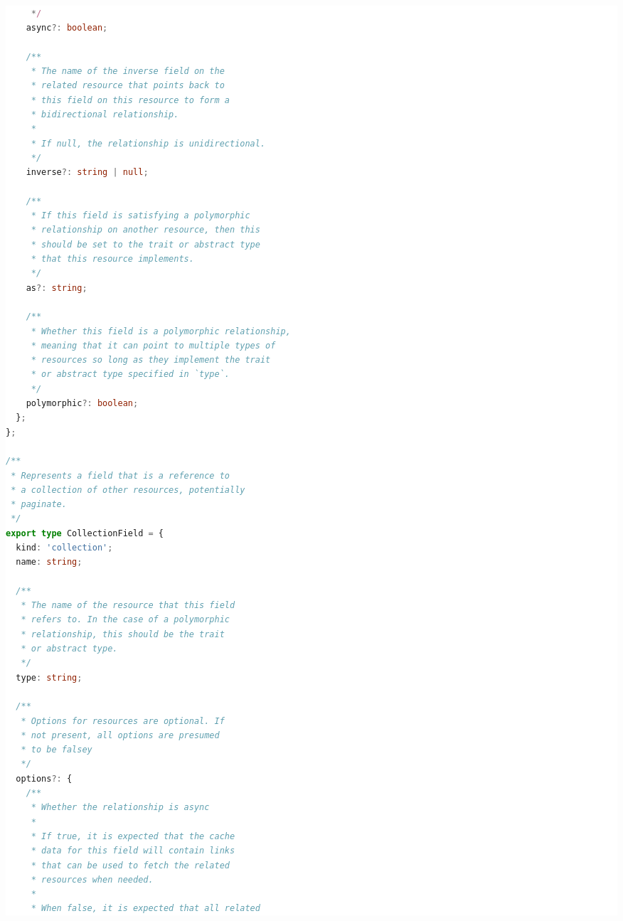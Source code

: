 ```ts
     */
    async?: boolean;

    /**
     * The name of the inverse field on the
     * related resource that points back to
     * this field on this resource to form a
     * bidirectional relationship.
     *
     * If null, the relationship is unidirectional.
     */
    inverse?: string | null;

    /**
     * If this field is satisfying a polymorphic
     * relationship on another resource, then this
     * should be set to the trait or abstract type
     * that this resource implements.
     */
    as?: string;

    /**
     * Whether this field is a polymorphic relationship,
     * meaning that it can point to multiple types of
     * resources so long as they implement the trait
     * or abstract type specified in `type`.
     */
    polymorphic?: boolean;
  };
};

/**
 * Represents a field that is a reference to
 * a collection of other resources, potentially
 * paginate.
 */
export type CollectionField = {
  kind: 'collection';
  name: string;

  /**
   * The name of the resource that this field
   * refers to. In the case of a polymorphic
   * relationship, this should be the trait
   * or abstract type.
   */
  type: string;

  /**
   * Options for resources are optional. If
   * not present, all options are presumed
   * to be falsey
   */
  options?: {
    /**
     * Whether the relationship is async
     *
     * If true, it is expected that the cache
     * data for this field will contain links
     * that can be used to fetch the related
     * resources when needed.
     *
     * When false, it is expected that all related
```